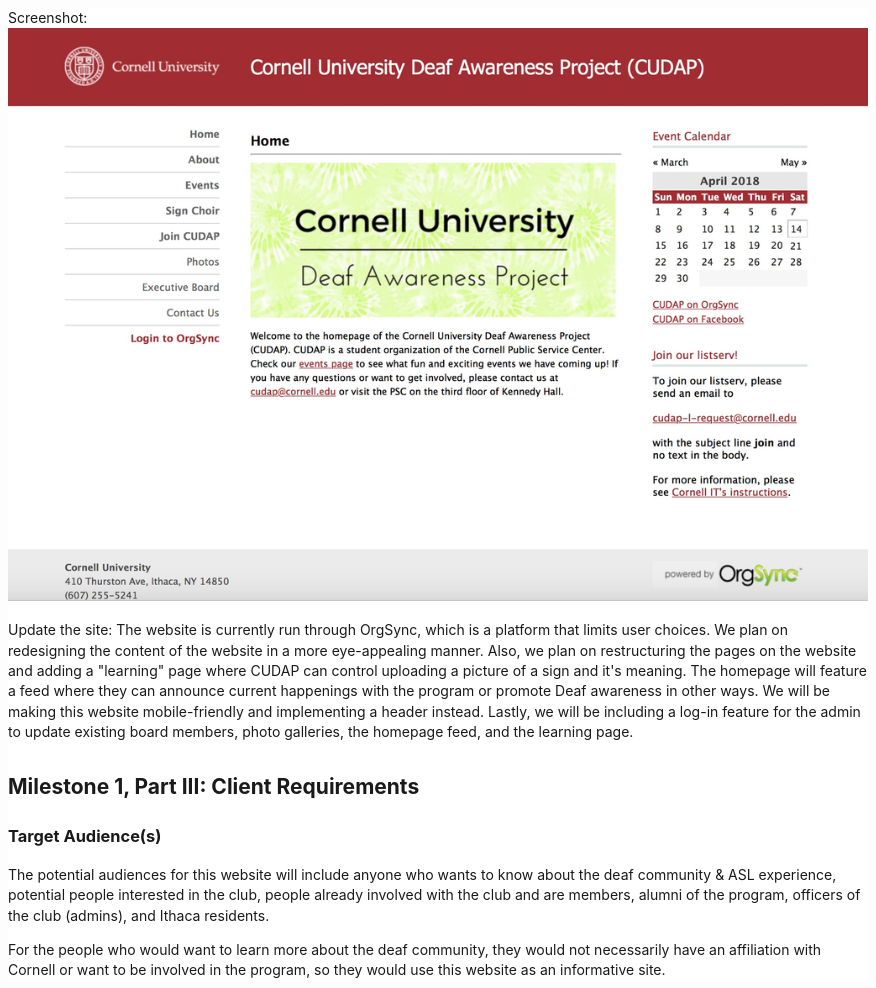Screenshot: ![](cudap_existing_website.jpg)

Update the site: The website is currently run through OrgSync, which is a platform that limits user choices. We plan on redesigning the content of the website in a more eye-appealing manner. Also, we plan on restructuring the pages on the website and adding a "learning" page where CUDAP can control uploading a picture of a sign and it's meaning. The homepage will feature a feed where they can announce current happenings with the program or promote Deaf awareness in other ways. We will be making this website mobile-friendly and implementing a header instead. Lastly, we will be including a log-in feature for the admin to update existing board members, photo galleries, the homepage feed, and the learning page.


## Milestone 1, Part III: Client Requirements

### Target Audience(s)

The potential audiences for this website will include anyone who wants to know about the deaf community & ASL experience, potential people interested in the club, people already involved with the club and are members, alumni of the program, officers of the club (admins), and Ithaca residents.

For the people who would want to learn more about the deaf community, they would not necessarily have an affiliation with Cornell or want to be involved in the program, so they would use this website as an informative site.
